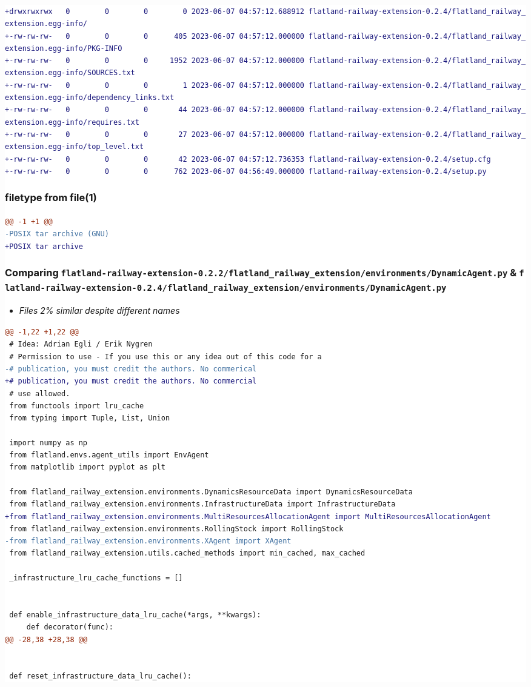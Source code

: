 ```diff
+drwxrwxrwx   0        0        0        0 2023-06-07 04:57:12.688912 flatland-railway-extension-0.2.4/flatland_railway_extension.egg-info/
+-rw-rw-rw-   0        0        0      405 2023-06-07 04:57:12.000000 flatland-railway-extension-0.2.4/flatland_railway_extension.egg-info/PKG-INFO
+-rw-rw-rw-   0        0        0     1952 2023-06-07 04:57:12.000000 flatland-railway-extension-0.2.4/flatland_railway_extension.egg-info/SOURCES.txt
+-rw-rw-rw-   0        0        0        1 2023-06-07 04:57:12.000000 flatland-railway-extension-0.2.4/flatland_railway_extension.egg-info/dependency_links.txt
+-rw-rw-rw-   0        0        0       44 2023-06-07 04:57:12.000000 flatland-railway-extension-0.2.4/flatland_railway_extension.egg-info/requires.txt
+-rw-rw-rw-   0        0        0       27 2023-06-07 04:57:12.000000 flatland-railway-extension-0.2.4/flatland_railway_extension.egg-info/top_level.txt
+-rw-rw-rw-   0        0        0       42 2023-06-07 04:57:12.736353 flatland-railway-extension-0.2.4/setup.cfg
+-rw-rw-rw-   0        0        0      762 2023-06-07 04:56:49.000000 flatland-railway-extension-0.2.4/setup.py
```

### filetype from file(1)

```diff
@@ -1 +1 @@
-POSIX tar archive (GNU)
+POSIX tar archive
```

### Comparing `flatland-railway-extension-0.2.2/flatland_railway_extension/environments/DynamicAgent.py` & `flatland-railway-extension-0.2.4/flatland_railway_extension/environments/DynamicAgent.py`

 * *Files 2% similar despite different names*

```diff
@@ -1,22 +1,22 @@
 # Idea: Adrian Egli / Erik Nygren
 # Permission to use - If you use this or any idea out of this code for a
-# publication, you must credit the authors. No commerical
+# publication, you must credit the authors. No commercial
 # use allowed.
 from functools import lru_cache
 from typing import Tuple, List, Union
 
 import numpy as np
 from flatland.envs.agent_utils import EnvAgent
 from matplotlib import pyplot as plt
 
 from flatland_railway_extension.environments.DynamicsResourceData import DynamicsResourceData
 from flatland_railway_extension.environments.InfrastructureData import InfrastructureData
+from flatland_railway_extension.environments.MultiResourcesAllocationAgent import MultiResourcesAllocationAgent
 from flatland_railway_extension.environments.RollingStock import RollingStock
-from flatland_railway_extension.environments.XAgent import XAgent
 from flatland_railway_extension.utils.cached_methods import min_cached, max_cached
 
 _infrastructure_lru_cache_functions = []
 
 
 def enable_infrastructure_data_lru_cache(*args, **kwargs):
     def decorator(func):
@@ -28,38 +28,38 @@
 
 
 def reset_infrastructure_data_lru_cache():
```
